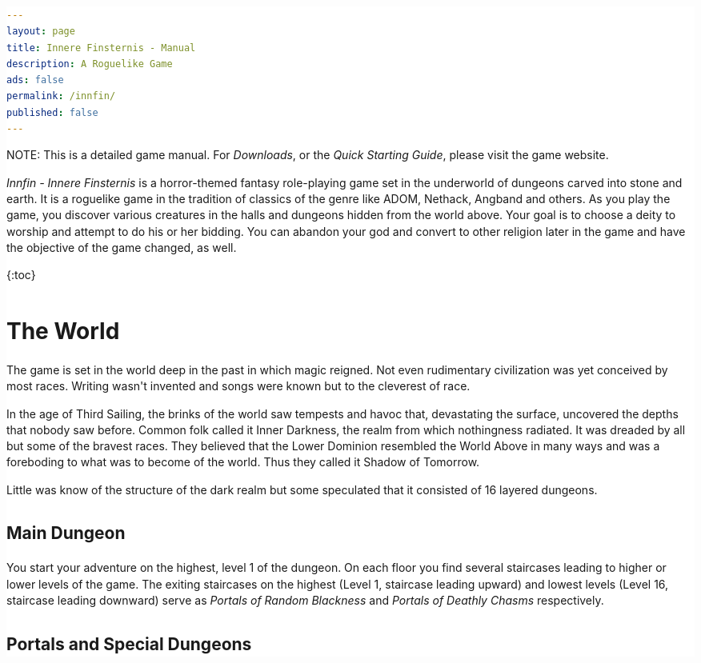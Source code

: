 ```yaml
---
layout: page
title: Innere Finsternis - Manual
description: A Roguelike Game
ads: false
permalink: /innfin/
published: false
---
```


NOTE: This is a detailed game manual. For _Downloads_, or the _Quick
Starting Guide_, please visit the game website.

*Innfin - Innere Finsternis* is a horror-themed fantasy role-playing
game set in the underworld of dungeons carved into stone and earth. It
is a roguelike game in the tradition of classics of the genre like
ADOM, Nethack, Angband and others. As you play the game, you discover
various creatures in the halls and dungeons hidden from the world
above. Your goal is to choose a deity to worship and attempt to do his
or her bidding. You can abandon your god and convert to other religion
later in the game and have the objective of the game changed, as well.

{:toc}

# The World

The game is set in the world deep in the past in which magic
reigned. Not even rudimentary civilization was yet conceived by most
races. Writing wasn't invented and songs were known but to the
cleverest of race.

In the age of Third Sailing, the brinks of the world saw tempests and
havoc that, devastating the surface, uncovered the depths that nobody
saw before. Common folk called it Inner Darkness, the realm from which
nothingness radiated. It was dreaded by all but some of the bravest
races. They believed that the Lower Dominion resembled the World Above
in many ways and was a foreboding to what was to become of the
world. Thus they called it Shadow of Tomorrow.

Little was know of the structure of the dark realm but some speculated
that it consisted of 16 layered dungeons.

## Main Dungeon

You start your adventure on the highest, level 1 of the dungeon. On
each floor you find several staircases leading to higher or lower
levels of the game. The exiting staircases on the highest (Level 1,
staircase leading upward) and lowest levels (Level 16, staircase
leading downward) serve as *Portals of Random Blackness* and *Portals
of Deathly Chasms* respectively.

## Portals and Special Dungeons
